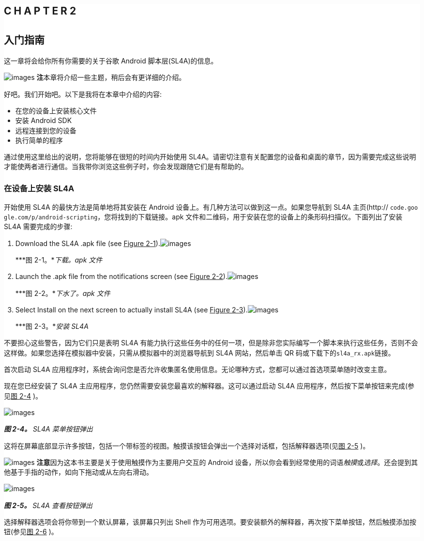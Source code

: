 ## C H A P T E R 2

## 入门指南

这一章将会给你所有你需要的关于谷歌 Android 脚本层(SL4A)的信息。

![images](images/square.jpg) **注**本章将介绍一些主题，稍后会有更详细的介绍。

好吧。我们开始吧。以下是我将在本章中介绍的内容:

*   在您的设备上安装核心文件
*   安装 Android SDK
*   远程连接到您的设备
*   执行简单的程序

通过使用这里给出的说明，您将能够在很短的时间内开始使用 SL4A。请密切注意有关配置您的设备和桌面的章节，因为需要完成这些说明才能使两者进行通信。当我带你浏览这些例子时，你会发现跟随它们是有帮助的。

### 在设备上安装 SL4A

开始使用 SL4A 的最快方法是简单地将其安装在 Android 设备上。有几种方法可以做到这一点。如果您导航到 SL4A 主页(http:// `code.google.com/p/android-scripting`，您将找到的下载链接。apk 文件和二维码，用于安装在您的设备上的条形码扫描仪。下面列出了安装 SL4A 需要完成的步骤:

1.  Download the SL4A .apk file (see [Figure 2-1](#fig_2_1)).![images](images/0201.jpg)

    ***图 2-1。**下载。apk 文件*

2.  Launch the .apk file from the notifications screen (see [Figure 2-2](#fig_2_2)).![images](images/0202.jpg)

    ***图 2-2。**下水了。apk 文件*

3.  Select Install on the next screen to actually install SL4A (see [Figure 2-3](#fig_2_3)).![images](images/0203.jpg)

    ***图 2-3。**安装 SL4A*

不要担心这些警告，因为它们只是表明 SL4A 有能力执行这些任务中的任何一项，但是除非您实际编写一个脚本来执行这些任务，否则不会这样做。如果您选择在模拟器中安装，只需从模拟器中的浏览器导航到 SL4A 网站，然后单击 QR 码或下载下的`sl4a_rx.apk`链接。

首次启动 SL4A 应用程序时，系统会询问您是否允许收集匿名使用信息。无论哪种方式，您都可以通过首选项菜单随时改变主意。

现在您已经安装了 SL4A 主应用程序，您仍然需要安装您最喜欢的解释器。这可以通过启动 SL4A 应用程序，然后按下菜单按钮来完成(参见[图 2-4](#fig_2_4) )。

![images](images/0204.jpg)

***图 2-4。** SL4A 菜单按钮弹出*

这将在屏幕底部显示许多按钮，包括一个带标签的视图。触摸该按钮会弹出一个选择对话框，包括解释器选项(见[图 2-5](#fig_2_5) )。

![images](images/square.jpg) **注意**因为这本书主要是关于使用触摸作为主要用户交互的 Android 设备，所以你会看到经常使用的词语*触摸*或*选择*。还会提到其他基于手指的动作，如向下拖动或从左向右滑动。

![images](images/0205.jpg)

***图 2-5。** SL4A 查看按钮弹出*

选择解释器选项会将你带到一个默认屏幕，该屏幕只列出 Shell 作为可用选项。要安装额外的解释器，再次按下菜单按钮，然后触摸添加按钮(参见[图 2-6](#fig_2_6) )。
